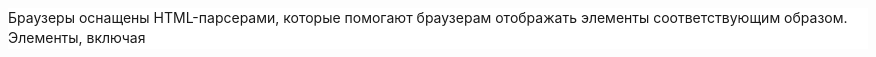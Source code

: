 Браузеры оснащены HTML-парсерами, которые помогают браузерам отображать элементы соответствующим образом. Элементы, включая <script>элемент, по умолчанию анализируются в порядке их появления в файле HTML. Когда анализатор HTML встречает <script>элемент, он загружает скрипт, затем выполняет его содержимое перед анализом остальной части HTML.
  
### Defer attribute
Когда анализатор HTML сталкивается с <script>элементом, он останавливает загрузку его содержимого. После загрузки выполняется код JavaScript, и анализатор HTML переходит к анализу следующего элемента в файле. Это может привести к медленному времени загрузки вашего сайта. HTML4 ввел атрибуты defer и async <script>элемента для адресации времени ожидания пользователя на веб-сайте в зависимости от различных сценариев.
  
В атрибуте Defer указывает сценарии должны выполняться после того, как файл HTML полностью разобран. Когда анализатор HTML встречает <script>элемент с deferатрибутом, он загружает сценарий, но откладывает фактическое выполнение JavaScript до тех пор, пока не завершит анализ остальных элементов в файле HTML.
```
<script src="example.js" defer></script> 
```  
Когда сценарий содержит функциональность, которая требует взаимодействия с DOM, deferатрибут является подходящим способом. Таким образом, он гарантирует, что весь HTML-файл был проанализирован перед выполнением скрипта

### Async attribute
В asyncнагрузках атрибутов и выполняет скрипт асинхронно с остальной частью веб - страницы. Это означает, что, подобно defer атрибуту, анализатор HTML продолжит синтаксический анализ остальной части HTML, когда сценарий загружается в фоновом режиме. Однако с этим asyncатрибутом сценарий не будет ожидать анализа всей страницы: он будет выполнен сразу после загрузки.
```
<script src="example.js" async></script>
```
async полезно для сценариев, которые независимы от других сценариев, чтобы функционировать соответственно. Таким образом, если не имеет значения, в какой именно момент выполняется файл сценария, наиболее подходящим вариантом является асинхронная загрузка, поскольку она оптимизирует время загрузки веб-страницы.

https://youtu.be/iwNUJU5D3aI

## THE DOCUMENT OBJECT MODEL
### What is the DOM?

Объектная модель документа , сокращенно DOM, является мощным древовидная структура , которая позволяет программистам иерархии концептуализации и доступ к элементам на веб - странице.

DOM - это одно из сокращений в области веб-разработки. На самом деле, полезный способ понять, что делает DOM, - разбить аббревиатуру, но не по порядку:

DOM является логическим древовидной M Одел , который организует веб - страницу HTML D ocument как O ▪ Таблица.

DOM - это независимая от языка структура, реализованная браузерами, чтобы позволить языкам веб-сценариев, таким как JavaScript, организованно получать, изменять и обновлять структуру веб-страницы HTML.
